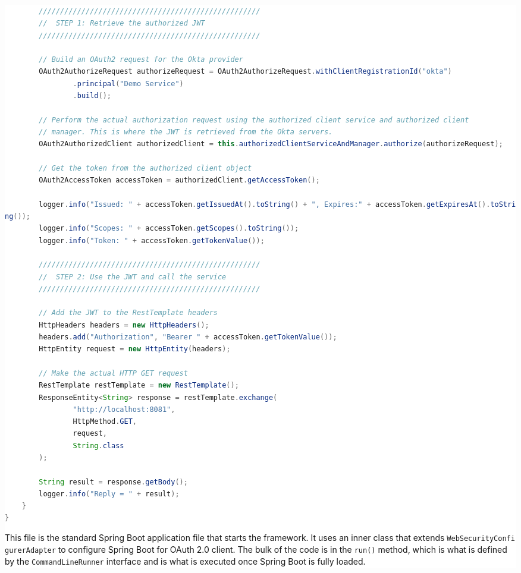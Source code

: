 ```java
		////////////////////////////////////////////////////
		//  STEP 1: Retrieve the authorized JWT
		////////////////////////////////////////////////////

		// Build an OAuth2 request for the Okta provider
		OAuth2AuthorizeRequest authorizeRequest = OAuth2AuthorizeRequest.withClientRegistrationId("okta")
				.principal("Demo Service")
				.build();

		// Perform the actual authorization request using the authorized client service and authorized client
		// manager. This is where the JWT is retrieved from the Okta servers.
		OAuth2AuthorizedClient authorizedClient = this.authorizedClientServiceAndManager.authorize(authorizeRequest);

		// Get the token from the authorized client object
		OAuth2AccessToken accessToken = authorizedClient.getAccessToken();

		logger.info("Issued: " + accessToken.getIssuedAt().toString() + ", Expires:" + accessToken.getExpiresAt().toString());
		logger.info("Scopes: " + accessToken.getScopes().toString());
		logger.info("Token: " + accessToken.getTokenValue());

		////////////////////////////////////////////////////
		//  STEP 2: Use the JWT and call the service
		////////////////////////////////////////////////////

		// Add the JWT to the RestTemplate headers
		HttpHeaders headers = new HttpHeaders();
		headers.add("Authorization", "Bearer " + accessToken.getTokenValue());
		HttpEntity request = new HttpEntity(headers);

		// Make the actual HTTP GET request
		RestTemplate restTemplate = new RestTemplate();
		ResponseEntity<String> response = restTemplate.exchange(
				"http://localhost:8081",
				HttpMethod.GET,
				request,
				String.class
		);

		String result = response.getBody();
		logger.info("Reply = " + result);
	}
}
```

This file is the standard Spring Boot application file that starts the framework. It uses an inner class that extends `WebSecurityConfigurerAdapter` to configure Spring Boot for OAuth 2.0 client. The bulk of the code is in the `run()` method, which is what is defined by the `CommandLineRunner` interface and is what is executed once Spring Boot is fully loaded.
